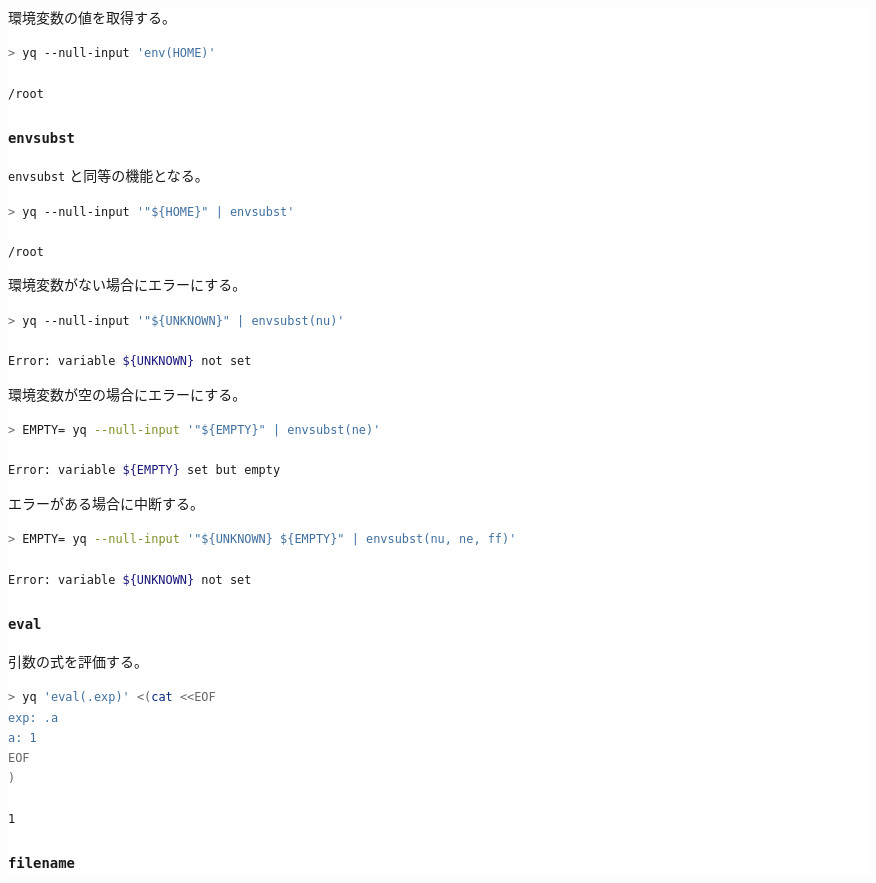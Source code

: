 環境変数の値を取得する。

```sh
> yq --null-input 'env(HOME)'

/root
```

### `envsubst`

`envsubst` と同等の機能となる。

```sh
> yq --null-input '"${HOME}" | envsubst'

/root
```

環境変数がない場合にエラーにする。

```sh
> yq --null-input '"${UNKNOWN}" | envsubst(nu)'

Error: variable ${UNKNOWN} not set
```

環境変数が空の場合にエラーにする。

```sh
> EMPTY= yq --null-input '"${EMPTY}" | envsubst(ne)'

Error: variable ${EMPTY} set but empty
```

エラーがある場合に中断する。

```sh
> EMPTY= yq --null-input '"${UNKNOWN} ${EMPTY}" | envsubst(nu, ne, ff)'

Error: variable ${UNKNOWN} not set
```

### `eval`

引数の式を評価する。

```sh
> yq 'eval(.exp)' <(cat <<EOF
exp: .a
a: 1
EOF
)

1
```

### `filename`
